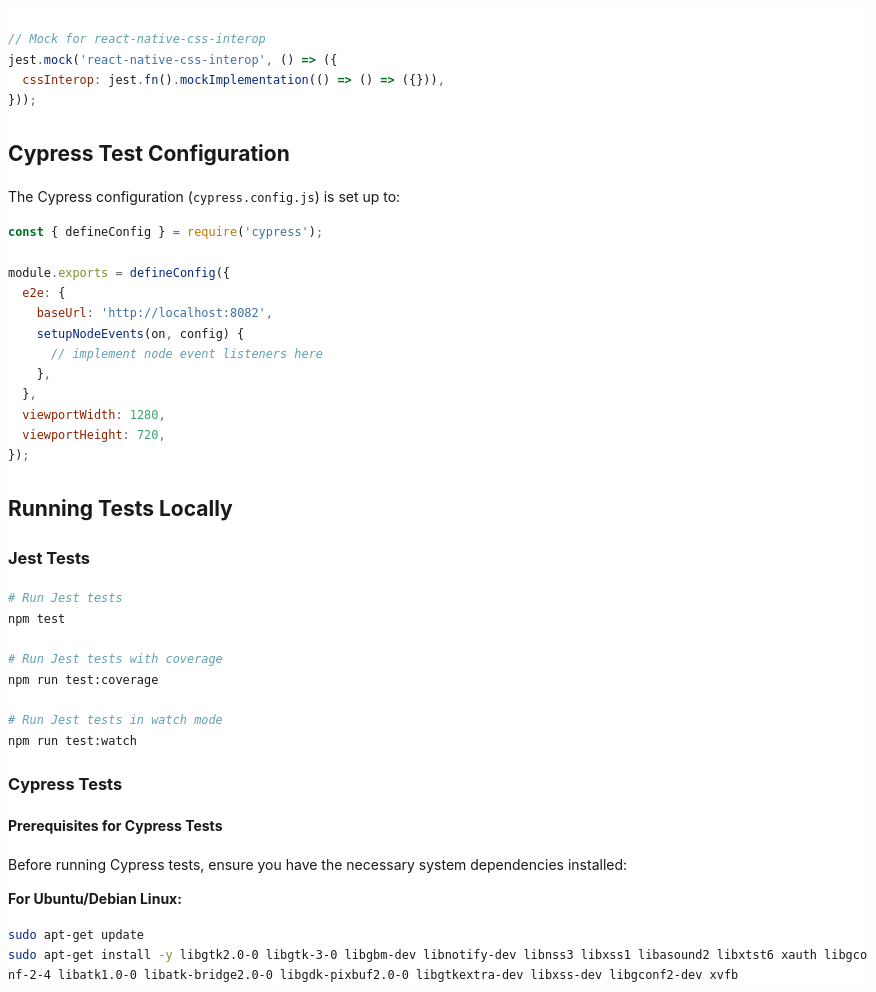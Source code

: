 ```javascript

// Mock for react-native-css-interop
jest.mock('react-native-css-interop', () => ({
  cssInterop: jest.fn().mockImplementation(() => () => ({})),
}));
```

## Cypress Test Configuration

The Cypress configuration (`cypress.config.js`) is set up to:

```javascript
const { defineConfig } = require('cypress');

module.exports = defineConfig({
  e2e: {
    baseUrl: 'http://localhost:8082',
    setupNodeEvents(on, config) {
      // implement node event listeners here
    },
  },
  viewportWidth: 1280,
  viewportHeight: 720,
});
```

## Running Tests Locally

### Jest Tests

```bash
# Run Jest tests
npm test

# Run Jest tests with coverage
npm run test:coverage

# Run Jest tests in watch mode
npm run test:watch
```

### Cypress Tests

#### Prerequisites for Cypress Tests

Before running Cypress tests, ensure you have the necessary system dependencies installed:

**For Ubuntu/Debian Linux:**
```bash
sudo apt-get update
sudo apt-get install -y libgtk2.0-0 libgtk-3-0 libgbm-dev libnotify-dev libnss3 libxss1 libasound2 libxtst6 xauth libgconf-2-4 libatk1.0-0 libatk-bridge2.0-0 libgdk-pixbuf2.0-0 libgtkextra-dev libxss-dev libgconf2-dev xvfb
```
